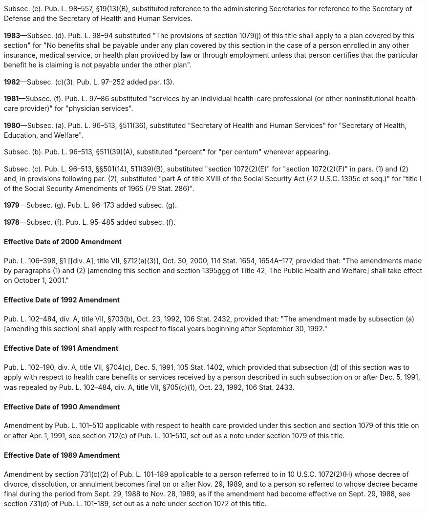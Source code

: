 Subsec. (e). Pub. L. 98–557, §19(13)(B), substituted reference to the administering Secretaries for reference to the Secretary of Defense and the Secretary of Health and Human Services.

**1983**—Subsec. (d). Pub. L. 98–94 substituted "The provisions of section 1079(j) of this title shall apply to a plan covered by this section" for "No benefits shall be payable under any plan covered by this section in the case of a person enrolled in any other insurance, medical service, or health plan provided by law or through employment unless that person certifies that the particular benefit he is claiming is not payable under the other plan".

**1982**—Subsec. (c)(3). Pub. L. 97–252 added par. (3).

**1981**—Subsec. (f). Pub. L. 97–86 substituted "services by an individual health-care professional (or other noninstitutional health-care provider)" for "physician services".

**1980**—Subsec. (a). Pub. L. 96–513, §511(36), substituted "Secretary of Health and Human Services" for "Secretary of Health, Education, and Welfare".

Subsec. (b). Pub. L. 96–513, §511(39)(A), substituted "percent" for "per centum" wherever appearing.

Subsec. (c). Pub. L. 96–513, §§501(14), 511(39)(B), substituted "section 1072(2)(E)" for "section 1072(2)(F)" in pars. (1) and (2) and, in provisions following par. (2), substituted "part A of title XVIII of the Social Security Act (42 U.S.C. 1395c et seq.)" for "title I of the Social Security Amendments of 1965 (79 Stat. 286)".

**1979**—Subsec. (g). Pub. L. 96–173 added subsec. (g).

**1978**—Subsec. (f). Pub. L. 95–485 added subsec. (f).

#### Effective Date of 2000 Amendment ####

Pub. L. 106–398, §1 [[div. A], title VII, §712(a)(3)], Oct. 30, 2000, 114 Stat. 1654, 1654A–177, provided that: "The amendments made by paragraphs (1) and (2) [amending this section and section 1395ggg of Title 42, The Public Health and Welfare] shall take effect on October 1, 2001."

#### Effective Date of 1992 Amendment ####

Pub. L. 102–484, div. A, title VII, §703(b), Oct. 23, 1992, 106 Stat. 2432, provided that: "The amendment made by subsection (a) [amending this section] shall apply with respect to fiscal years beginning after September 30, 1992."

#### Effective Date of 1991 Amendment ####

Pub. L. 102–190, div. A, title VII, §704(c), Dec. 5, 1991, 105 Stat. 1402, which provided that subsection (d) of this section was to apply with respect to health care benefits or services received by a person described in such subsection on or after Dec. 5, 1991, was repealed by Pub. L. 102–484, div. A, title VII, §705(c)(1), Oct. 23, 1992, 106 Stat. 2433.

#### Effective Date of 1990 Amendment ####

Amendment by Pub. L. 101–510 applicable with respect to health care provided under this section and section 1079 of this title on or after Apr. 1, 1991, see section 712(c) of Pub. L. 101–510, set out as a note under section 1079 of this title.

#### Effective Date of 1989 Amendment ####

Amendment by section 731(c)(2) of Pub. L. 101–189 applicable to a person referred to in 10 U.S.C. 1072(2)(H) whose decree of divorce, dissolution, or annulment becomes final on or after Nov. 29, 1989, and to a person so referred to whose decree became final during the period from Sept. 29, 1988 to Nov. 28, 1989, as if the amendment had become effective on Sept. 29, 1988, see section 731(d) of Pub. L. 101–189, set out as a note under section 1072 of this title.
